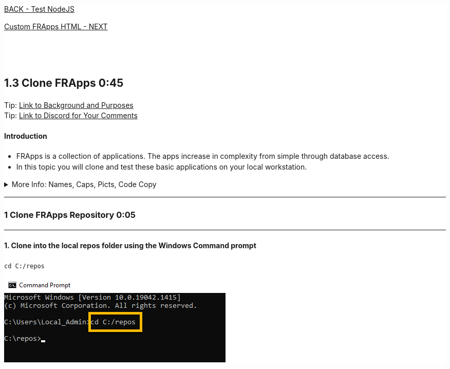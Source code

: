 


<div class="page-back">

[BACK - Test NodeJS](/Setup/fr0102_Test-Node.md)
</div><div class="page-next">

[Custom FRApps HTML - NEXT](/Setup/fr0104_Custom-FR-Apps-HTML.md)
</div><div style="margin-top:35px">&nbsp;</div> 
 


## 1.3 Clone FRApps 0:45 
<div class="notice-tip">
  <div class="notice-tip-header">
    Tip: <a href="../Setup/purposes/pfr0103_Clone-FR-Apps.md" target="_blank">Link to Background and Purposes</a> 
  </div>  
</div>

<div class="notice-tip">
  <div class="notice-tip-header">
    Tip: <a href="https://discord.com/channels/928752444316483585/931216956827250709" target="_blank">Link to Discord for Your Comments</a> 
  </div>  
</div>

#### Introduction   
- FRApps is a collection of applications. The apps increase in complexity from simple through database access. 
- In this topic you will clone and test these basic applications on your local workstation.


<details class="details-style"><summary class="summary-style">
More Info: Names, Caps, Picts, Code Copy
    </summary></details>


----


### 1 Clone FRApps Repository 0:05
----
#### 1. Clone into the local repos folder using the Windows Command prompt


```
cd C:/repos
```
 
![FRApps-Clone-01](images/fr0103-FRApps-Clone-01.png "FRApps-Clone-01")
